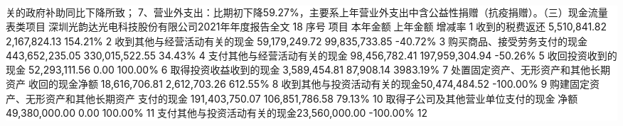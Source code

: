 关的政府补助同比下降所致；
7、营业外支出：比期初下降59.27%，主要系上年营业外支出中含公益性捐赠（抗疫捐赠）。（三）现金流量表类项目
深圳光韵达光电科技股份有限公司2021年年度报告全文
18
序号
项目
本年金额
上年金额
增减率
1
收到的税费返还
5,510,841.82
2,167,824.13
154.21%
2
收到其他与经营活动有关的现金
59,179,249.72
99,835,733.85
-40.72%
3
购买商品、接受劳务支付的现金
443,652,235.05
330,015,522.55
34.43%
4
支付其他与经营活动有关的现金
98,456,782.41
197,959,304.94
-50.26%
5
收回投资收到的现金
52,293,111.56
0.00
100.00%
6
取得投资收益收到的现金
3,589,454.81
87,908.14
3983.19%
7
处置固定资产、无形资产和其他长期资产
收回的现金净额
18,616,706.81
2,612,703.26
612.55%
8
收到其他与投资活动有关的现金50,474,484.52
-100.00%
9
购建固定资产、无形资产和其他长期资产
支付的现金
191,403,750.07
106,851,786.58
79.13%
10
取得子公司及其他营业单位支付的现金
净额
49,380,000.00
0.00
100.00%
11
支付其他与投资活动有关的现金23,560,000.00
-100.00%
12